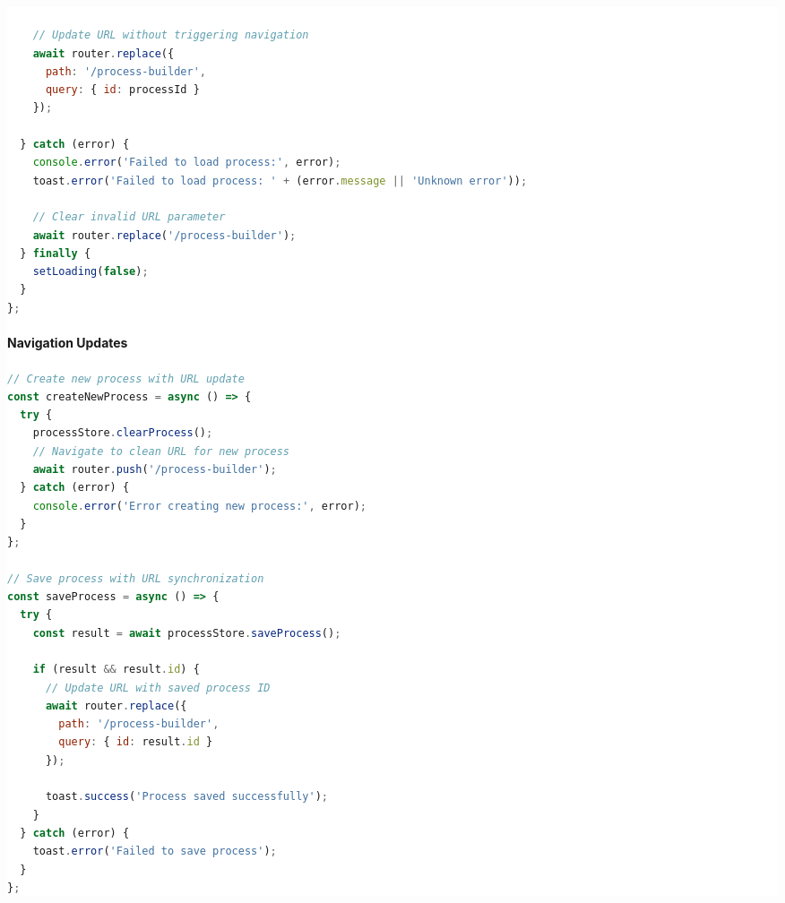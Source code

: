 ```javascript
    
    // Update URL without triggering navigation
    await router.replace({ 
      path: '/process-builder', 
      query: { id: processId } 
    });
    
  } catch (error) {
    console.error('Failed to load process:', error);
    toast.error('Failed to load process: ' + (error.message || 'Unknown error'));
    
    // Clear invalid URL parameter
    await router.replace('/process-builder');
  } finally {
    setLoading(false);
  }
};
```

#### Navigation Updates
```javascript
// Create new process with URL update
const createNewProcess = async () => {
  try {
    processStore.clearProcess();
    // Navigate to clean URL for new process
    await router.push('/process-builder');
  } catch (error) {
    console.error('Error creating new process:', error);
  }
};

// Save process with URL synchronization
const saveProcess = async () => {
  try {
    const result = await processStore.saveProcess();
    
    if (result && result.id) {
      // Update URL with saved process ID
      await router.replace({ 
        path: '/process-builder', 
        query: { id: result.id } 
      });
      
      toast.success('Process saved successfully');
    }
  } catch (error) {
    toast.error('Failed to save process');
  }
};
```
